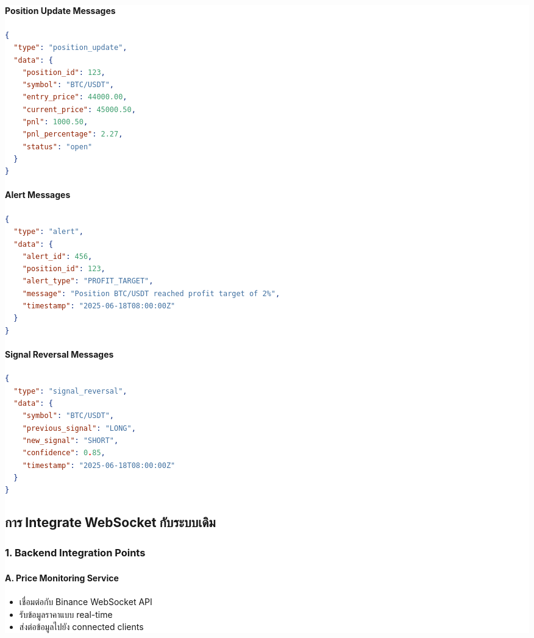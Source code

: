 #### Position Update Messages
```json
{
  "type": "position_update",
  "data": {
    "position_id": 123,
    "symbol": "BTC/USDT",
    "entry_price": 44000.00,
    "current_price": 45000.50,
    "pnl": 1000.50,
    "pnl_percentage": 2.27,
    "status": "open"
  }
}
```

#### Alert Messages
```json
{
  "type": "alert",
  "data": {
    "alert_id": 456,
    "position_id": 123,
    "alert_type": "PROFIT_TARGET",
    "message": "Position BTC/USDT reached profit target of 2%",
    "timestamp": "2025-06-18T08:00:00Z"
  }
}
```

#### Signal Reversal Messages
```json
{
  "type": "signal_reversal",
  "data": {
    "symbol": "BTC/USDT",
    "previous_signal": "LONG",
    "new_signal": "SHORT",
    "confidence": 0.85,
    "timestamp": "2025-06-18T08:00:00Z"
  }
}
```

## การ Integrate WebSocket กับระบบเดิม

### 1. Backend Integration Points

#### A. Price Monitoring Service
- เชื่อมต่อกับ Binance WebSocket API
- รับข้อมูลราคาแบบ real-time
- ส่งต่อข้อมูลไปยัง connected clients
